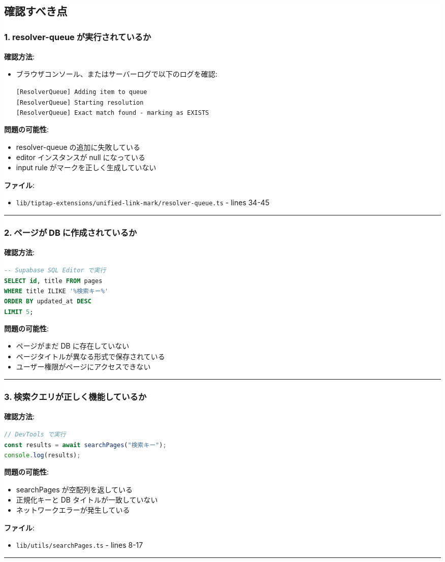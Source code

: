 ## 確認すべき点

### 1. resolver-queue が実行されているか

**確認方法**:
- ブラウザコンソール、またはサーバーログで以下のログを確認:
  ```
  [ResolverQueue] Adding item to queue
  [ResolverQueue] Starting resolution
  [ResolverQueue] Exact match found - marking as EXISTS
  ```

**問題の可能性**:
- resolver-queue の追加に失敗している
- editor インスタンスが null になっている
- input rule がマークを正しく生成していない

**ファイル**:
- `lib/tiptap-extensions/unified-link-mark/resolver-queue.ts` - lines 34-45

---

### 2. ページが DB に作成されているか

**確認方法**:
```sql
-- Supabase SQL Editor で実行
SELECT id, title FROM pages 
WHERE title ILIKE '%検索キー%' 
ORDER BY updated_at DESC 
LIMIT 5;
```

**問題の可能性**:
- ページがまだ DB に存在していない
- ページタイトルが異なる形式で保存されている
- ユーザー権限がページにアクセスできない

---

### 3. 検索クエリが正しく機能しているか

**確認方法**:
```typescript
// DevTools で実行
const results = await searchPages("検索キー");
console.log(results);
```

**問題の可能性**:
- searchPages が空配列を返している
- 正規化キーと DB タイトルが一致していない
- ネットワークエラーが発生している

**ファイル**:
- `lib/utils/searchPages.ts` - lines 8-17

---